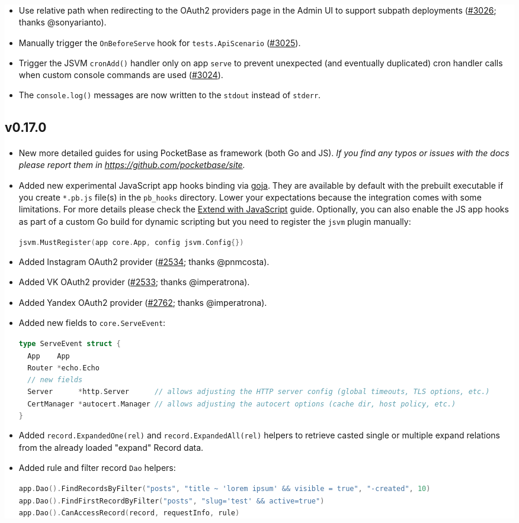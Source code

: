 - Use relative path when redirecting to the OAuth2 providers page in the Admin UI to support subpath deployments ([#3026](https://github.com/pocketbase/pocketbase/pull/3026); thanks @sonyarianto).

- Manually trigger the `OnBeforeServe` hook for `tests.ApiScenario` ([#3025](https://github.com/pocketbase/pocketbase/discussions/3025)).

- Trigger the JSVM `cronAdd()` handler only on app `serve` to prevent unexpected (and eventually duplicated) cron handler calls when custom console commands are used ([#3024](https://github.com/pocketbase/pocketbase/discussions/3024#discussioncomment-6592703)).

- The `console.log()` messages are now written to the `stdout` instead of `stderr`.


## v0.17.0

- New more detailed guides for using PocketBase as framework (both Go and JS).
  _If you find any typos or issues with the docs please report them in https://github.com/pocketbase/site._

- Added new experimental JavaScript app hooks binding via [goja](https://github.com/dop251/goja).
  They are available by default with the prebuilt executable if you create `*.pb.js` file(s) in the `pb_hooks` directory.
  Lower your expectations because the integration comes with some limitations. For more details please check the [Extend with JavaScript](https://pocketbase.io/docs/js-overview/) guide.
  Optionally, you can also enable the JS app hooks as part of a custom Go build for dynamic scripting but you need to register the `jsvm` plugin manually:
  ```go
  jsvm.MustRegister(app core.App, config jsvm.Config{})
  ```

- Added Instagram OAuth2 provider ([#2534](https://github.com/pocketbase/pocketbase/pull/2534); thanks @pnmcosta).

- Added VK OAuth2 provider ([#2533](https://github.com/pocketbase/pocketbase/pull/2533); thanks @imperatrona).

- Added Yandex OAuth2 provider ([#2762](https://github.com/pocketbase/pocketbase/pull/2762); thanks @imperatrona).

- Added new fields to `core.ServeEvent`:
  ```go
  type ServeEvent struct {
    App    App
    Router *echo.Echo
    // new fields
    Server      *http.Server      // allows adjusting the HTTP server config (global timeouts, TLS options, etc.)
    CertManager *autocert.Manager // allows adjusting the autocert options (cache dir, host policy, etc.)
  }
  ```

- Added `record.ExpandedOne(rel)` and `record.ExpandedAll(rel)` helpers to retrieve casted single or multiple expand relations from the already loaded "expand" Record data.

- Added rule and filter record `Dao` helpers:
  ```go
  app.Dao().FindRecordsByFilter("posts", "title ~ 'lorem ipsum' && visible = true", "-created", 10)
  app.Dao().FindFirstRecordByFilter("posts", "slug='test' && active=true")
  app.Dao().CanAccessRecord(record, requestInfo, rule)
  ```

